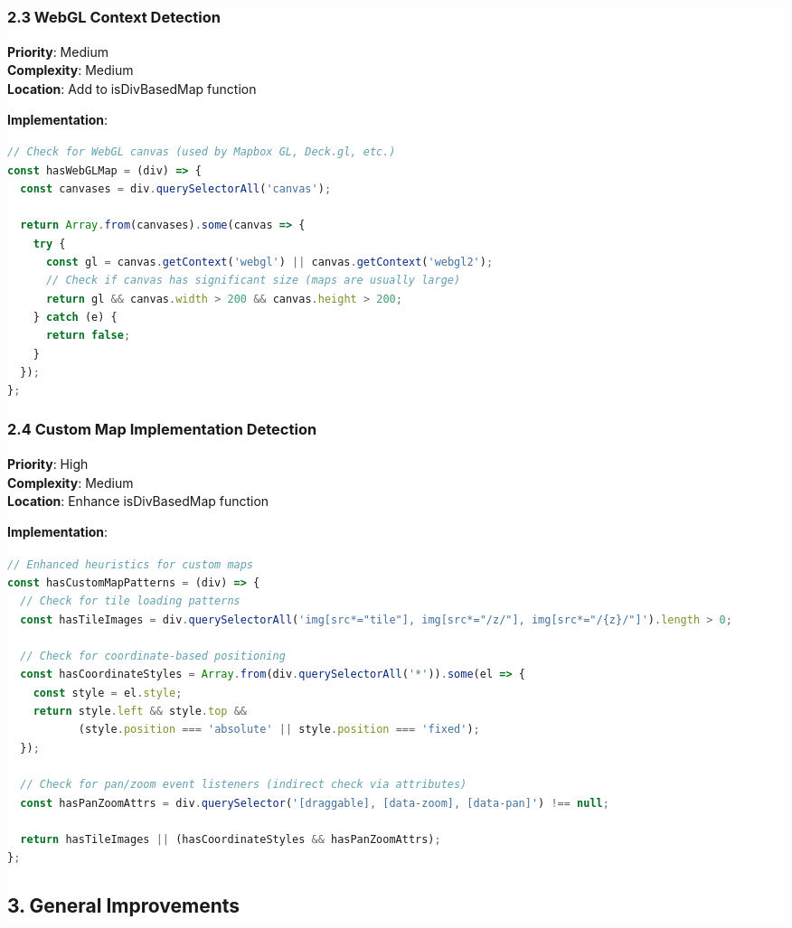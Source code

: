 ### 2.3 WebGL Context Detection
**Priority**: Medium  
**Complexity**: Medium  
**Location**: Add to isDivBasedMap function

**Implementation**:
```javascript
// Check for WebGL canvas (used by Mapbox GL, Deck.gl, etc.)
const hasWebGLMap = (div) => {
  const canvases = div.querySelectorAll('canvas');
  
  return Array.from(canvases).some(canvas => {
    try {
      const gl = canvas.getContext('webgl') || canvas.getContext('webgl2');
      // Check if canvas has significant size (maps are usually large)
      return gl && canvas.width > 200 && canvas.height > 200;
    } catch (e) {
      return false;
    }
  });
};
```

### 2.4 Custom Map Implementation Detection
**Priority**: High  
**Complexity**: Medium  
**Location**: Enhance isDivBasedMap function

**Implementation**:
```javascript
// Enhanced heuristics for custom maps
const hasCustomMapPatterns = (div) => {
  // Check for tile loading patterns
  const hasTileImages = div.querySelectorAll('img[src*="tile"], img[src*="/z/"], img[src*="/{z}/"]').length > 0;
  
  // Check for coordinate-based positioning
  const hasCoordinateStyles = Array.from(div.querySelectorAll('*')).some(el => {
    const style = el.style;
    return style.left && style.top && 
           (style.position === 'absolute' || style.position === 'fixed');
  });
  
  // Check for pan/zoom event listeners (indirect check via attributes)
  const hasPanZoomAttrs = div.querySelector('[draggable], [data-zoom], [data-pan]') !== null;
  
  return hasTileImages || (hasCoordinateStyles && hasPanZoomAttrs);
};
```

## 3. General Improvements
